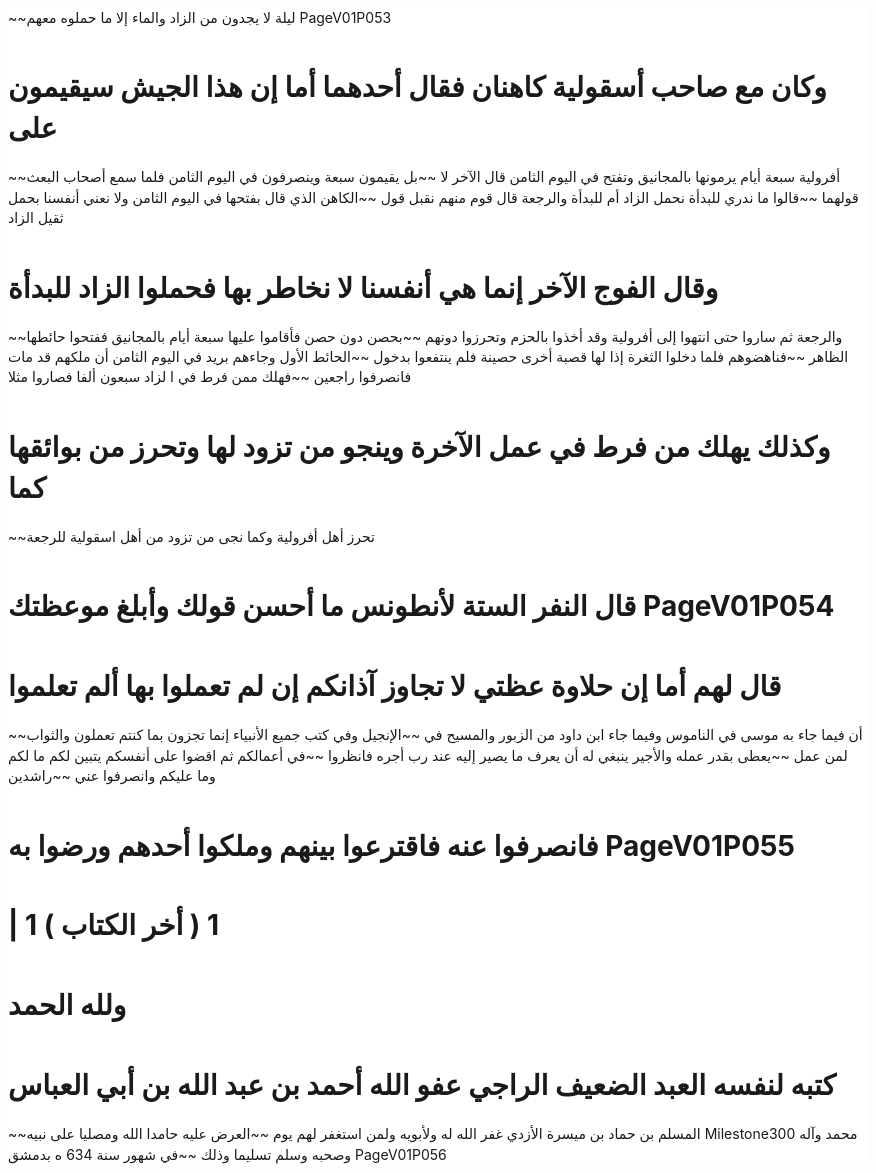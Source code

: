 ~~ليلة لا يجدون من الزاد والماء إلا ما حملوه معهم PageV01P053
# وكان مع صاحب أسقولية كاهنان فقال أحدهما أما إن هذا الجيش سيقيمون على
~~أفرولية سبعة أيام يرمونها بالمجانيق وتفتح في اليوم الثامن قال الآخر لا
~~بل يقيمون سبعة وينصرفون في اليوم الثامن فلما سمع أصحاب البعث قولهما
~~قالوا ما ندري للبدأة نحمل الزاد أم للبدأة والرجعة قال قوم منهم نقبل قول
~~الكاهن الذي قال بفتحها في اليوم الثامن ولا نعني أنفسنا بحمل ثقيل الزاد
# وقال الفوج الآخر إنما هي أنفسنا لا نخاطر بها فحملوا الزاد للبدأة
~~والرجعة ثم ساروا حتى انتهوا إلى أفرولية وقد أخذوا بالحزم وتحرزوا دونهم
~~بحصن دون حصن فأقاموا عليها سبعة أيام بالمجانيق ففتحوا حائطها الظاهر
~~فناهضوهم فلما دخلوا الثغرة إذا لها قصبة أخرى حصينة فلم ينتفعوا بدخول
~~الحائط الأول وجاءهم بريد في اليوم الثامن أن ملكهم قد مات فانصرفوا راجعين
~~فهلك ممن فرط في ا لزاد سبعون ألفا فصاروا مثلا
# وكذلك يهلك من فرط في عمل الآخرة وينجو من تزود لها وتحرز من بوائقها كما
~~تحرز أهل أفرولية وكما نجى من تزود من أهل اسقولية للرجعة
# قال النفر الستة لأنطونس ما أحسن قولك وأبلغ موعظتك PageV01P054
# قال لهم أما إن حلاوة عظتي لا تجاوز آذانكم إن لم تعملوا بها ألم تعلموا
~~أن فيما جاء به موسى في الناموس وفيما جاء ابن داود من الزبور والمسيح في
~~الإنجيل وفي كتب جميع الأنبياء إنما تجزون بما كنتم تعملون والثواب لمن عمل
~~يعطى بقدر عمله والأجير ينبغي له أن يعرف ما يصير إليه عند رب أجره فانظروا
~~في أعمالكم ثم اقضوا على أنفسكم يتبين لكم ما لكم وما عليكم وانصرفوا عني
~~راشدين
# فانصرفوا عنه فاقترعوا بينهم وملكوا أحدهم ورضوا به PageV01P055
# | 1 ( أخر الكتاب ) 1
# ولله الحمد
# كتبه لنفسه العبد الضعيف الراجي عفو الله أحمد بن عبد الله بن أبي العباس
~~المسلم بن حماد بن ميسرة الأزدي غفر الله له ولأبويه ولمن استغفر لهم يوم
~~العرض عليه حامدا الله ومصليا على نبيه Milestone300 محمد وآله وصحبه وسلم تسليما وذلك
~~في شهور سنة 634 ه بدمشق PageV01P056